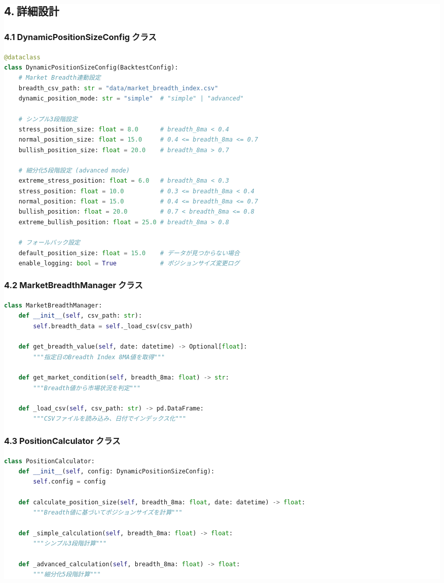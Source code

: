 ## 4. 詳細設計

### 4.1 DynamicPositionSizeConfig クラス
```python
@dataclass
class DynamicPositionSizeConfig(BacktestConfig):
    # Market Breadth連動設定
    breadth_csv_path: str = "data/market_breadth_index.csv"
    dynamic_position_mode: str = "simple"  # "simple" | "advanced"
    
    # シンプル3段階設定
    stress_position_size: float = 8.0      # breadth_8ma < 0.4
    normal_position_size: float = 15.0     # 0.4 <= breadth_8ma <= 0.7
    bullish_position_size: float = 20.0    # breadth_8ma > 0.7
    
    # 細分化5段階設定 (advanced mode)
    extreme_stress_position: float = 6.0   # breadth_8ma < 0.3
    stress_position: float = 10.0          # 0.3 <= breadth_8ma < 0.4
    normal_position: float = 15.0          # 0.4 <= breadth_8ma <= 0.7
    bullish_position: float = 20.0         # 0.7 < breadth_8ma <= 0.8
    extreme_bullish_position: float = 25.0 # breadth_8ma > 0.8
    
    # フォールバック設定
    default_position_size: float = 15.0    # データが見つからない場合
    enable_logging: bool = True            # ポジションサイズ変更ログ
```

### 4.2 MarketBreadthManager クラス
```python
class MarketBreadthManager:
    def __init__(self, csv_path: str):
        self.breadth_data = self._load_csv(csv_path)
    
    def get_breadth_value(self, date: datetime) -> Optional[float]:
        """指定日のBreadth Index 8MA値を取得"""
        
    def get_market_condition(self, breadth_8ma: float) -> str:
        """Breadth値から市場状況を判定"""
        
    def _load_csv(self, csv_path: str) -> pd.DataFrame:
        """CSVファイルを読み込み、日付でインデックス化"""
```

### 4.3 PositionCalculator クラス
```python
class PositionCalculator:
    def __init__(self, config: DynamicPositionSizeConfig):
        self.config = config
    
    def calculate_position_size(self, breadth_8ma: float, date: datetime) -> float:
        """Breadth値に基づいてポジションサイズを計算"""
        
    def _simple_calculation(self, breadth_8ma: float) -> float:
        """シンプル3段階計算"""
        
    def _advanced_calculation(self, breadth_8ma: float) -> float:
        """細分化5段階計算"""
```
